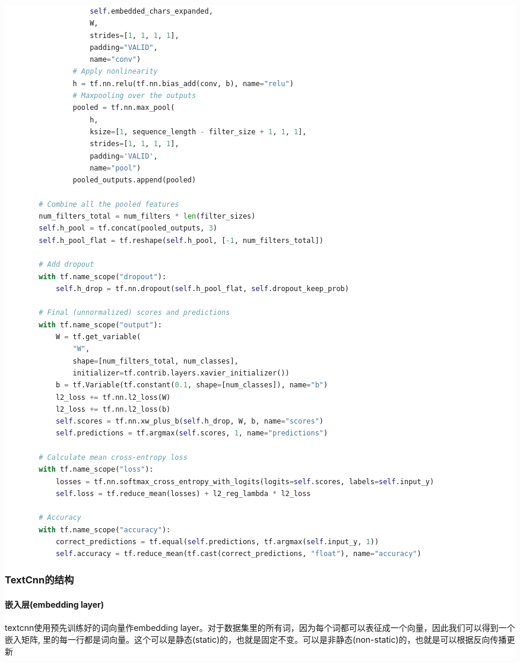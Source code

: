 ```python
                    self.embedded_chars_expanded,
                    W,
                    strides=[1, 1, 1, 1],
                    padding="VALID",
                    name="conv")
                # Apply nonlinearity
                h = tf.nn.relu(tf.nn.bias_add(conv, b), name="relu")
                # Maxpooling over the outputs
                pooled = tf.nn.max_pool(
                    h,
                    ksize=[1, sequence_length - filter_size + 1, 1, 1],
                    strides=[1, 1, 1, 1],
                    padding='VALID',
                    name="pool")
                pooled_outputs.append(pooled)

        # Combine all the pooled features
        num_filters_total = num_filters * len(filter_sizes)
        self.h_pool = tf.concat(pooled_outputs, 3)
        self.h_pool_flat = tf.reshape(self.h_pool, [-1, num_filters_total])

        # Add dropout
        with tf.name_scope("dropout"):
            self.h_drop = tf.nn.dropout(self.h_pool_flat, self.dropout_keep_prob)

        # Final (unnormalized) scores and predictions
        with tf.name_scope("output"):
            W = tf.get_variable(
                "W",
                shape=[num_filters_total, num_classes],
                initializer=tf.contrib.layers.xavier_initializer())
            b = tf.Variable(tf.constant(0.1, shape=[num_classes]), name="b")
            l2_loss += tf.nn.l2_loss(W)
            l2_loss += tf.nn.l2_loss(b)
            self.scores = tf.nn.xw_plus_b(self.h_drop, W, b, name="scores")
            self.predictions = tf.argmax(self.scores, 1, name="predictions")

        # Calculate mean cross-entropy loss
        with tf.name_scope("loss"):
            losses = tf.nn.softmax_cross_entropy_with_logits(logits=self.scores, labels=self.input_y)
            self.loss = tf.reduce_mean(losses) + l2_reg_lambda * l2_loss

        # Accuracy
        with tf.name_scope("accuracy"):
            correct_predictions = tf.equal(self.predictions, tf.argmax(self.input_y, 1))
            self.accuracy = tf.reduce_mean(tf.cast(correct_predictions, "float"), name="accuracy")
```

### TextCnn的结构
#### 嵌入层(embedding layer)
textcnn使用预先训练好的词向量作embedding layer。对于数据集里的所有词，因为每个词都可以表征成一个向量，因此我们可以得到一个嵌入矩阵, 里的每一行都是词向量。这个可以是静态(static)的，也就是固定不变。可以是非静态(non-static)的，也就是可以根据反向传播更新  
